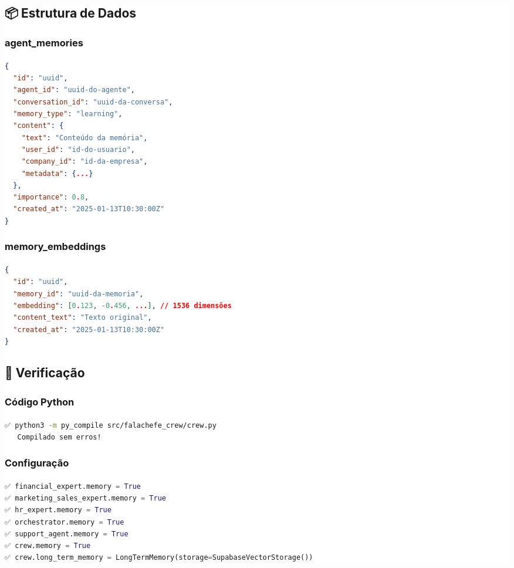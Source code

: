 ## 📦 Estrutura de Dados

### agent_memories
```json
{
  "id": "uuid",
  "agent_id": "uuid-do-agente",
  "conversation_id": "uuid-da-conversa",
  "memory_type": "learning",
  "content": {
    "text": "Conteúdo da memória",
    "user_id": "id-do-usuario",
    "company_id": "id-da-empresa",
    "metadata": {...}
  },
  "importance": 0.8,
  "created_at": "2025-01-13T10:30:00Z"
}
```

### memory_embeddings
```json
{
  "id": "uuid",
  "memory_id": "uuid-da-memoria",
  "embedding": [0.123, -0.456, ...], // 1536 dimensões
  "content_text": "Texto original",
  "created_at": "2025-01-13T10:30:00Z"
}
```

## 🔧 Verificação

### Código Python
```bash
✅ python3 -m py_compile src/falachefe_crew/crew.py
   Compilado sem erros!
```

### Configuração
```python
✅ financial_expert.memory = True
✅ marketing_sales_expert.memory = True
✅ hr_expert.memory = True
✅ orchestrator.memory = True
✅ support_agent.memory = True
✅ crew.memory = True
✅ crew.long_term_memory = LongTermMemory(storage=SupabaseVectorStorage())
```
